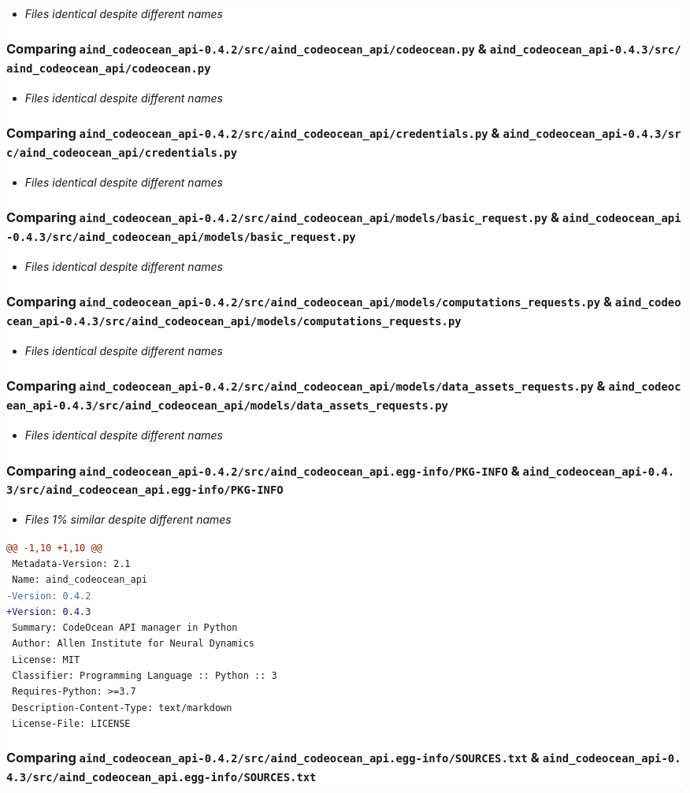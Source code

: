  * *Files identical despite different names*

### Comparing `aind_codeocean_api-0.4.2/src/aind_codeocean_api/codeocean.py` & `aind_codeocean_api-0.4.3/src/aind_codeocean_api/codeocean.py`

 * *Files identical despite different names*

### Comparing `aind_codeocean_api-0.4.2/src/aind_codeocean_api/credentials.py` & `aind_codeocean_api-0.4.3/src/aind_codeocean_api/credentials.py`

 * *Files identical despite different names*

### Comparing `aind_codeocean_api-0.4.2/src/aind_codeocean_api/models/basic_request.py` & `aind_codeocean_api-0.4.3/src/aind_codeocean_api/models/basic_request.py`

 * *Files identical despite different names*

### Comparing `aind_codeocean_api-0.4.2/src/aind_codeocean_api/models/computations_requests.py` & `aind_codeocean_api-0.4.3/src/aind_codeocean_api/models/computations_requests.py`

 * *Files identical despite different names*

### Comparing `aind_codeocean_api-0.4.2/src/aind_codeocean_api/models/data_assets_requests.py` & `aind_codeocean_api-0.4.3/src/aind_codeocean_api/models/data_assets_requests.py`

 * *Files identical despite different names*

### Comparing `aind_codeocean_api-0.4.2/src/aind_codeocean_api.egg-info/PKG-INFO` & `aind_codeocean_api-0.4.3/src/aind_codeocean_api.egg-info/PKG-INFO`

 * *Files 1% similar despite different names*

```diff
@@ -1,10 +1,10 @@
 Metadata-Version: 2.1
 Name: aind_codeocean_api
-Version: 0.4.2
+Version: 0.4.3
 Summary: CodeOcean API manager in Python
 Author: Allen Institute for Neural Dynamics
 License: MIT
 Classifier: Programming Language :: Python :: 3
 Requires-Python: >=3.7
 Description-Content-Type: text/markdown
 License-File: LICENSE
```

### Comparing `aind_codeocean_api-0.4.2/src/aind_codeocean_api.egg-info/SOURCES.txt` & `aind_codeocean_api-0.4.3/src/aind_codeocean_api.egg-info/SOURCES.txt`
